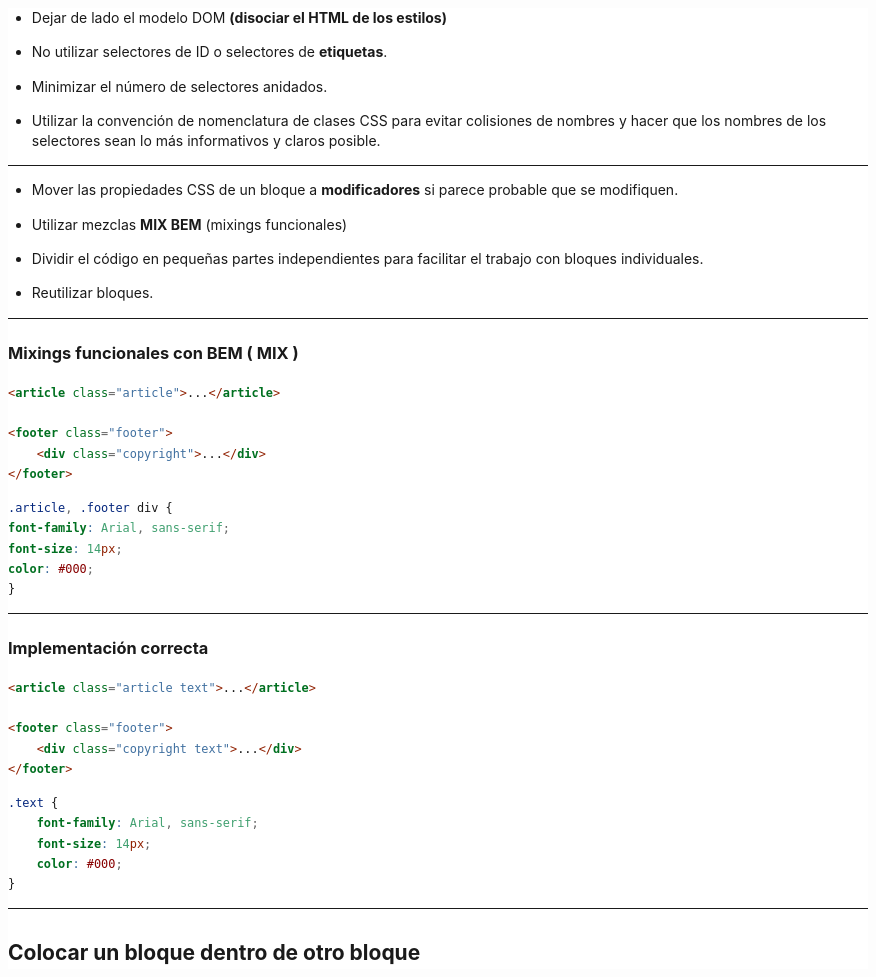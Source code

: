 * Dejar de lado el modelo DOM **(disociar el HTML de los estilos)**

* No utilizar selectores de ID o selectores de **etiquetas**.

* Minimizar el número de selectores anidados.

* Utilizar la convención de nomenclatura de clases CSS para evitar colisiones de nombres y hacer que los nombres de los selectores sean lo más informativos y claros posible.


---


* Mover las propiedades CSS de un bloque a **modificadores** si parece probable que se modifiquen.

* Utilizar mezclas  **MIX BEM** (mixings funcionales)

* Dividir el código en pequeñas partes independientes para facilitar el trabajo con bloques individuales.

* Reutilizar bloques.

---
### Mixings funcionales con BEM ( MIX )

````html
<article class="article">...</article>

<footer class="footer">
    <div class="copyright">...</div>
</footer>
````

````css
.article, .footer div {
font-family: Arial, sans-serif;
font-size: 14px;
color: #000;
}
````



---

### Implementación correcta
```html
<article class="article text">...</article>

<footer class="footer">
    <div class="copyright text">...</div>
</footer>
```
````css
.text {
    font-family: Arial, sans-serif;
    font-size: 14px;
    color: #000;
}
````
---
## Colocar un bloque dentro de otro bloque
